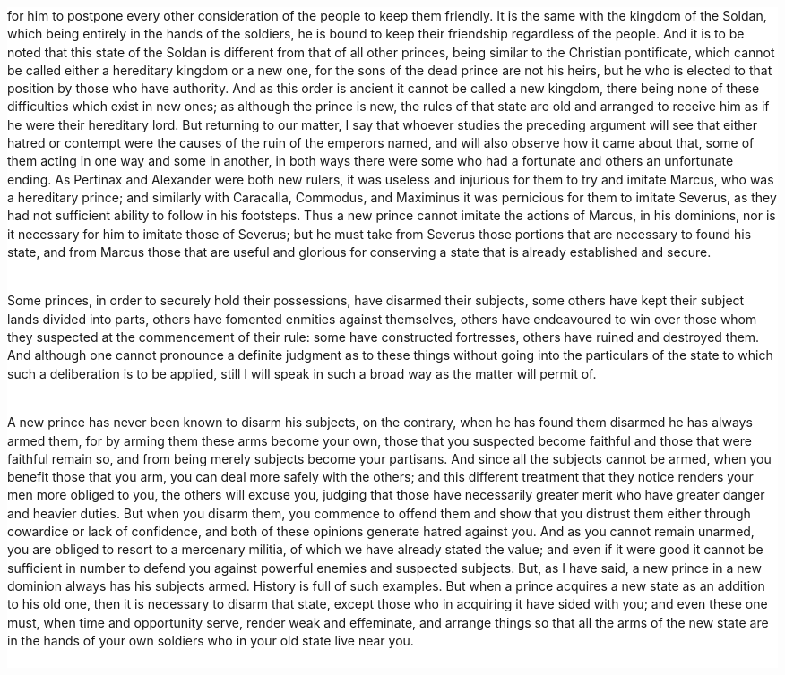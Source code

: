for him to postpone every other consideration of the people to keep
them friendly. It is the same with the kingdom of the Soldan, which
being entirely in the hands of the soldiers, he is bound to keep their
friendship regardless of the people. And it is to be noted that this
state of the Soldan is different from that of all other princes, being
similar to the Christian pontificate, which cannot be called either
a hereditary kingdom or a new one, for the sons of the dead prince
are not his heirs, but he who is elected to that position by those
who have authority. And as this order is ancient it cannot be called
a new kingdom, there being none of these difficulties which exist in
new ones; as although the prince is new, the rules of that state are
old and arranged to receive him as if he were their hereditary lord.
But returning to our matter, I say that whoever studies the preceding
argument will see that either hatred or contempt were the causes of
the ruin of the emperors named, and will also observe how it came about
that, some of them acting in one way and some in another, in both ways
there were some who had a fortunate and others an unfortunate ending.
As Pertinax and Alexander were both new rulers, it was useless and
injurious for them to try and imitate Marcus, who was a hereditary
prince; and similarly with Caracalla, Commodus, and Maximinus it was
pernicious for them to imitate Severus, as they had not sufficient
ability to follow in his footsteps. Thus a new prince cannot imitate
the actions of Marcus, in his dominions, nor is it necessary for him to
imitate those of Severus; but he must take from Severus those portions
that are necessary to found his state, and from Marcus those that are
useful and glorious for conserving a state that is already established
and secure.<br><br>

Some princes, in order to securely hold their possessions, have
disarmed their subjects, some others have kept their subject lands
divided into parts, others have fomented enmities against themselves,
others have endeavoured to win over those whom they suspected at the
commencement of their rule: some have constructed fortresses, others
have ruined and destroyed them. And although one cannot pronounce a
definite judgment as to these things without going into the particulars
of the state to which such a deliberation is to be applied, still I
will speak in such a broad way as the matter will permit of.<br><br>

A new prince has never been known to disarm his subjects, on the
contrary, when he has found them disarmed he has always armed them, for
by arming them these arms become your own, those that you suspected
become faithful and those that were faithful remain so, and from being
merely subjects become your partisans. And since all the subjects
cannot be armed, when you benefit those that you arm, you can deal more
safely with the others; and this different treatment that they notice
renders your men more obliged to you, the others will excuse you,
judging that those have necessarily greater merit who have greater
danger and heavier duties. But when you disarm them, you commence to
offend them and show that you distrust them either through cowardice or
lack of confidence, and both of these opinions generate hatred against
you. And as you cannot remain unarmed, you are obliged to resort to a
mercenary militia, of which we have already stated the value; and even
if it were good it cannot be sufficient in number to defend you against
powerful enemies and suspected subjects. But, as I have said, a new
prince in a new dominion always has his subjects armed. History is full
of such examples. But when a prince acquires a new state as an addition
to his old one, then it is necessary to disarm that state, except those
who in acquiring it have sided with you; and even these one must, when
time and opportunity serve, render weak and effeminate, and arrange
things so that all the arms of the new state are in the hands of your
own soldiers who in your old state live near you.<br><br>
